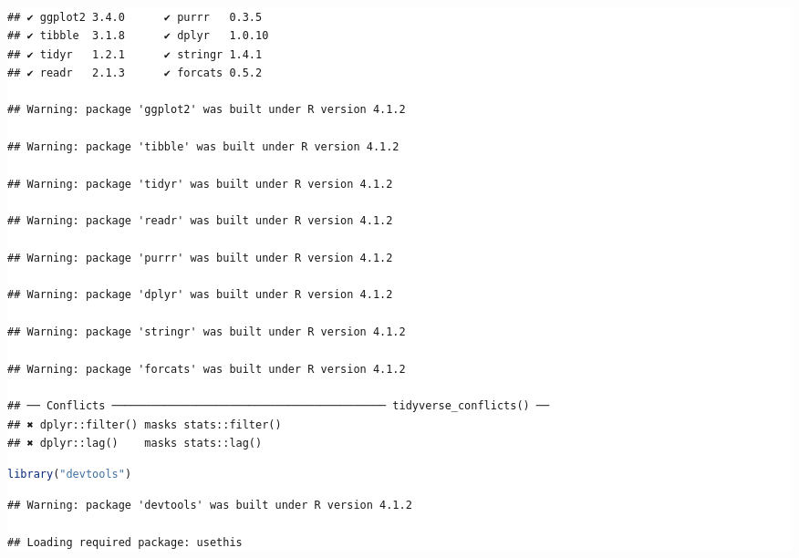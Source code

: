     ## ✔ ggplot2 3.4.0      ✔ purrr   0.3.5 
    ## ✔ tibble  3.1.8      ✔ dplyr   1.0.10
    ## ✔ tidyr   1.2.1      ✔ stringr 1.4.1 
    ## ✔ readr   2.1.3      ✔ forcats 0.5.2

    ## Warning: package 'ggplot2' was built under R version 4.1.2

    ## Warning: package 'tibble' was built under R version 4.1.2

    ## Warning: package 'tidyr' was built under R version 4.1.2

    ## Warning: package 'readr' was built under R version 4.1.2

    ## Warning: package 'purrr' was built under R version 4.1.2

    ## Warning: package 'dplyr' was built under R version 4.1.2

    ## Warning: package 'stringr' was built under R version 4.1.2

    ## Warning: package 'forcats' was built under R version 4.1.2

    ## ── Conflicts ────────────────────────────────────────── tidyverse_conflicts() ──
    ## ✖ dplyr::filter() masks stats::filter()
    ## ✖ dplyr::lag()    masks stats::lag()

``` r
library("devtools")
```

    ## Warning: package 'devtools' was built under R version 4.1.2

    ## Loading required package: usethis

